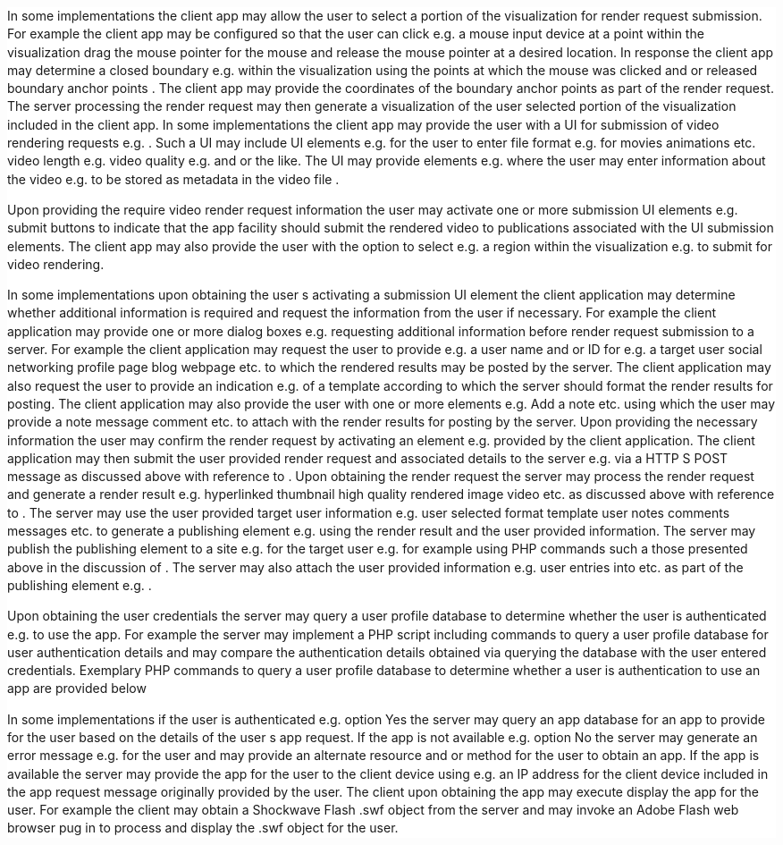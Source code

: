 In some implementations the client app may allow the user to select a portion of the visualization for render request submission. For example the client app may be configured so that the user can click e.g. a mouse input device at a point within the visualization drag the mouse pointer for the mouse and release the mouse pointer at a desired location. In response the client app may determine a closed boundary e.g. within the visualization using the points at which the mouse was clicked and or released boundary anchor points . The client app may provide the coordinates of the boundary anchor points as part of the render request. The server processing the render request may then generate a visualization of the user selected portion of the visualization included in the client app. In some implementations the client app may provide the user with a UI for submission of video rendering requests e.g. . Such a UI may include UI elements e.g. for the user to enter file format e.g. for movies animations etc. video length e.g. video quality e.g. and or the like. The UI may provide elements e.g. where the user may enter information about the video e.g. to be stored as metadata in the video file .

Upon providing the require video render request information the user may activate one or more submission UI elements e.g. submit buttons to indicate that the app facility should submit the rendered video to publications associated with the UI submission elements. The client app may also provide the user with the option to select e.g. a region within the visualization e.g. to submit for video rendering.

In some implementations upon obtaining the user s activating a submission UI element the client application may determine whether additional information is required and request the information from the user if necessary. For example the client application may provide one or more dialog boxes e.g. requesting additional information before render request submission to a server. For example the client application may request the user to provide e.g. a user name and or ID for e.g. a target user social networking profile page blog webpage etc. to which the rendered results may be posted by the server. The client application may also request the user to provide an indication e.g. of a template according to which the server should format the render results for posting. The client application may also provide the user with one or more elements e.g. Add a note etc. using which the user may provide a note message comment etc. to attach with the render results for posting by the server. Upon providing the necessary information the user may confirm the render request by activating an element e.g. provided by the client application. The client application may then submit the user provided render request and associated details to the server e.g. via a HTTP S POST message as discussed above with reference to . Upon obtaining the render request the server may process the render request and generate a render result e.g. hyperlinked thumbnail high quality rendered image video etc. as discussed above with reference to . The server may use the user provided target user information e.g. user selected format template user notes comments messages etc. to generate a publishing element e.g. using the render result and the user provided information. The server may publish the publishing element to a site e.g. for the target user e.g. for example using PHP commands such a those presented above in the discussion of . The server may also attach the user provided information e.g. user entries into etc. as part of the publishing element e.g. .

Upon obtaining the user credentials the server may query a user profile database to determine whether the user is authenticated e.g. to use the app. For example the server may implement a PHP script including commands to query a user profile database for user authentication details and may compare the authentication details obtained via querying the database with the user entered credentials. Exemplary PHP commands to query a user profile database to determine whether a user is authentication to use an app are provided below 

In some implementations if the user is authenticated e.g. option Yes the server may query an app database for an app to provide for the user based on the details of the user s app request. If the app is not available e.g. option No the server may generate an error message e.g. for the user and may provide an alternate resource and or method for the user to obtain an app. If the app is available the server may provide the app for the user to the client device using e.g. an IP address for the client device included in the app request message originally provided by the user. The client upon obtaining the app may execute display the app for the user. For example the client may obtain a Shockwave Flash .swf object from the server and may invoke an Adobe Flash web browser pug in to process and display the .swf object for the user.
